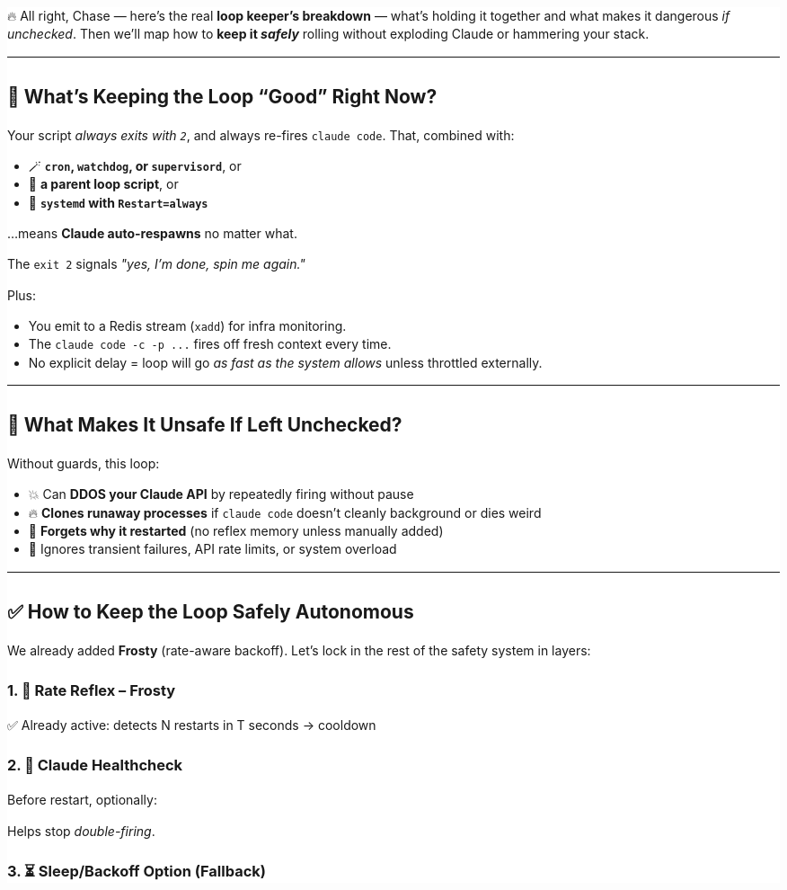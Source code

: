 
🔥 All right, Chase — here’s the real **loop keeper’s breakdown** — what’s holding it together and what makes it dangerous *if unchecked*. Then we’ll map how to **keep it *safely*** rolling without exploding Claude or hammering your stack.

---

## 🧠 What’s Keeping the Loop “Good” Right Now?

Your script *always exits with `2`*, and always re-fires `claude code`. That, combined with:

- 🪄 **`cron`, `watchdog`, or `supervisord`**, or
- 🔁 **a parent loop script**, or
- 🧱 **`systemd` with `Restart=always`**

…means **Claude auto-respawns** no matter what.

The `exit 2` signals *"yes, I’m done, spin me again."*

Plus:

- You emit to a Redis stream (`xadd`) for infra monitoring.
- The `claude code -c -p ...` fires off fresh context every time.
- No explicit delay = loop will go *as fast as the system allows* unless throttled externally.

---

## 🚨 What Makes It Unsafe If Left Unchecked?

Without guards, this loop:

- 💥 Can **DDOS your Claude API** by repeatedly firing without pause
- 🔥 **Clones runaway processes** if `claude code` doesn’t cleanly background or dies weird
- 🧠 **Forgets why it restarted** (no reflex memory unless manually added)
- 🚫 Ignores transient failures, API rate limits, or system overload

---

## ✅ How to Keep the Loop Safely Autonomous

We already added **Frosty** (rate-aware backoff). Let’s lock in the rest of the safety system in layers:

### 1\. 🧊 Rate Reflex – Frosty

✅ Already active: detects N restarts in T seconds → cooldown

### 2\. 🧠 Claude Healthcheck

Before restart, optionally:

Helps stop *double-firing*.

### 3\. ⏳ Sleep/Backoff Option (Fallback)
